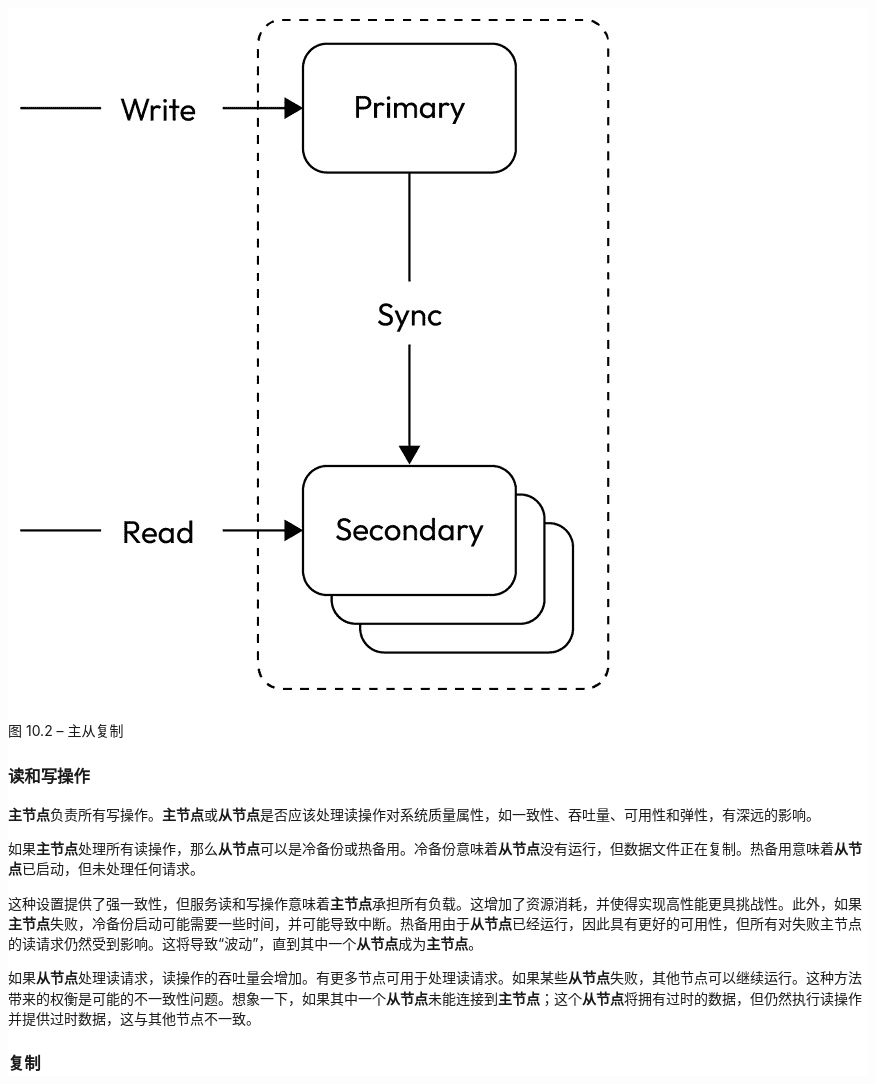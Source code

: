 ![图 10.2 – 主从复制](img/B21737_10_2.jpg)

图 10.2 – 主从复制

### 读和写操作

**主节点**负责所有写操作。**主节点**或**从节点**是否应该处理读操作对系统质量属性，如一致性、吞吐量、可用性和弹性，有深远的影响。

如果**主节点**处理所有读操作，那么**从节点**可以是冷备份或热备用。冷备份意味着**从节点**没有运行，但数据文件正在复制。热备用意味着**从节点**已启动，但未处理任何请求。

这种设置提供了强一致性，但服务读和写操作意味着**主节点**承担所有负载。这增加了资源消耗，并使得实现高性能更具挑战性。此外，如果**主节点**失败，冷备份启动可能需要一些时间，并可能导致中断。热备用由于**从节点**已经运行，因此具有更好的可用性，但所有对失败主节点的读请求仍然受到影响。这将导致“波动”，直到其中一个**从节点**成为**主节点**。

如果**从节点**处理读请求，读操作的吞吐量会增加。有更多节点可用于处理读请求。如果某些**从节点**失败，其他节点可以继续运行。这种方法带来的权衡是可能的不一致性问题。想象一下，如果其中一个**从节点**未能连接到**主节点**；这个**从节点**将拥有过时的数据，但仍然执行读操作并提供过时数据，这与其他节点不一致。

### 复制
